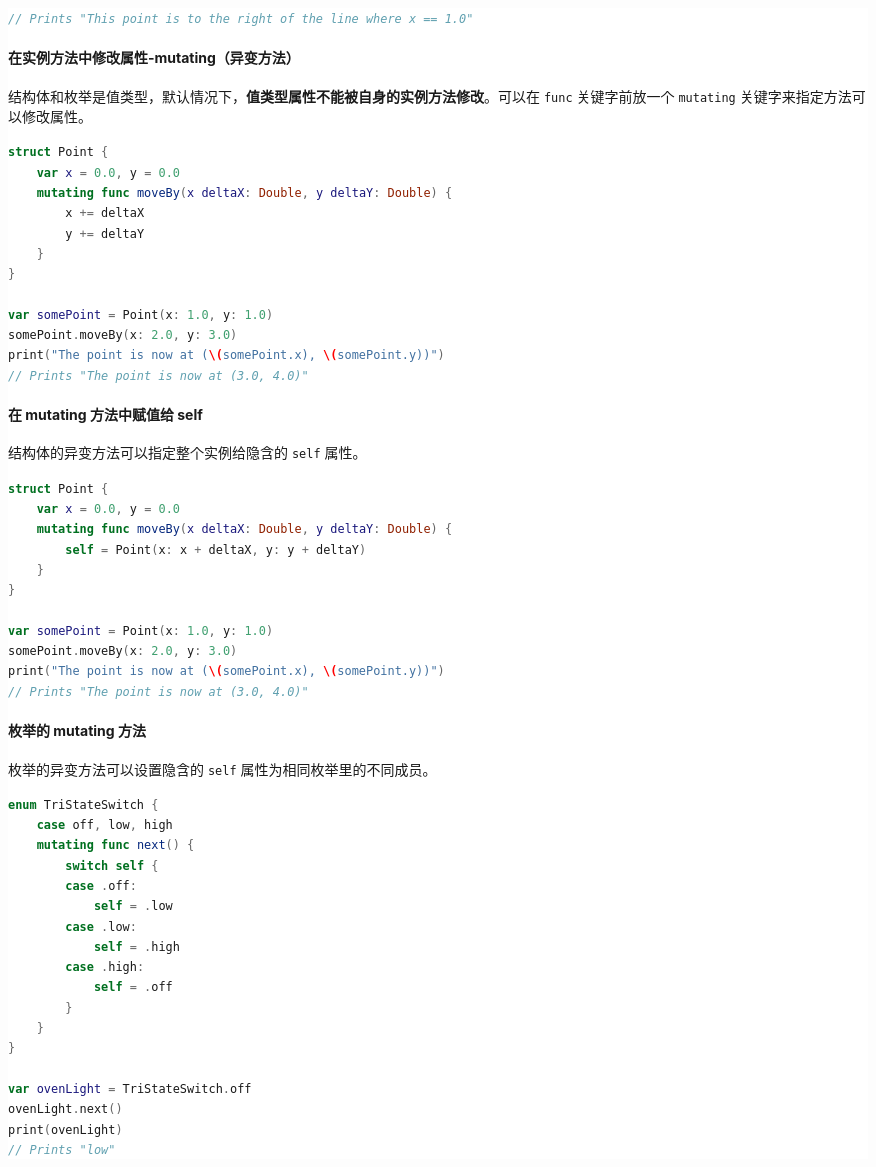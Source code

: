 ```swift
// Prints "This point is to the right of the line where x == 1.0"
```

#### 在实例方法中修改属性-mutating（异变方法）

结构体和枚举是值类型，默认情况下，**值类型属性不能被自身的实例方法修改**。可以在 `func` 关键字前放一个 `mutating` 关键字来指定方法可以修改属性。

```swift
struct Point {
    var x = 0.0, y = 0.0
    mutating func moveBy(x deltaX: Double, y deltaY: Double) {
        x += deltaX
        y += deltaY
    }
}

var somePoint = Point(x: 1.0, y: 1.0)
somePoint.moveBy(x: 2.0, y: 3.0)
print("The point is now at (\(somePoint.x), \(somePoint.y))")
// Prints "The point is now at (3.0, 4.0)"
```

#### 在 mutating 方法中赋值给 self

结构体的异变方法可以指定整个实例给隐含的 `self` 属性。

```swift
struct Point {
    var x = 0.0, y = 0.0
    mutating func moveBy(x deltaX: Double, y deltaY: Double) {
        self = Point(x: x + deltaX, y: y + deltaY)
    }
}

var somePoint = Point(x: 1.0, y: 1.0)
somePoint.moveBy(x: 2.0, y: 3.0)
print("The point is now at (\(somePoint.x), \(somePoint.y))")
// Prints "The point is now at (3.0, 4.0)"
```

#### 枚举的 mutating 方法

枚举的异变方法可以设置隐含的 `self` 属性为相同枚举里的不同成员。

```swift
enum TriStateSwitch {
    case off, low, high
    mutating func next() {
        switch self {
        case .off:
            self = .low
        case .low:
            self = .high
        case .high:
            self = .off
        }
    }
}

var ovenLight = TriStateSwitch.off
ovenLight.next()
print(ovenLight)
// Prints "low"
```
